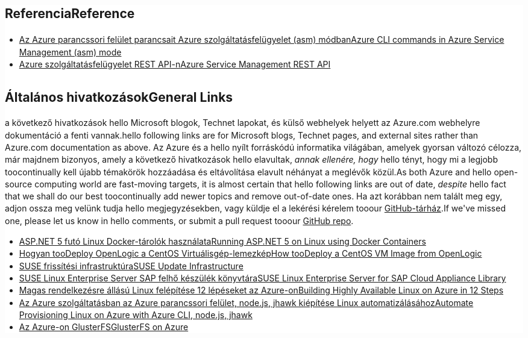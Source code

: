 ## <a name="reference"></a><span data-ttu-id="e6981-169">Referencia</span><span class="sxs-lookup"><span data-stu-id="e6981-169">Reference</span></span>
* [<span data-ttu-id="e6981-170">Az Azure parancssori felület parancsait Azure szolgáltatásfelügyelet (asm) módban</span><span class="sxs-lookup"><span data-stu-id="e6981-170">Azure CLI commands in Azure Service Management (asm) mode</span></span>](https://docs.microsoft.com/cli/azure/get-started-with-az-cli2)
* [<span data-ttu-id="e6981-171">Azure szolgáltatásfelügyelet REST API-n</span><span class="sxs-lookup"><span data-stu-id="e6981-171">Azure Service Management REST API</span></span>](https://msdn.microsoft.com/library/azure/ee460799.aspx)

## <a name="general-links"></a><span data-ttu-id="e6981-172">Általános hivatkozások</span><span class="sxs-lookup"><span data-stu-id="e6981-172">General Links</span></span>
<span data-ttu-id="e6981-173">a következő hivatkozások hello Microsoft blogok, Technet lapokat, és külső webhelyek helyett az Azure.com webhelyre dokumentáció a fenti vannak.</span><span class="sxs-lookup"><span data-stu-id="e6981-173">hello following links are for Microsoft blogs, Technet pages, and external sites rather than Azure.com documentation as above.</span></span> <span data-ttu-id="e6981-174">Az Azure és a hello nyílt forráskódú informatika világában, amelyek gyorsan változó célozza, már majdnem bizonyos, amely a következő hivatkozások hello elavultak, *annak ellenére, hogy* hello tényt, hogy mi a legjobb toocontinually kell újabb témakörök hozzáadása és eltávolítása elavult néhányat a meglévők közül.</span><span class="sxs-lookup"><span data-stu-id="e6981-174">As both Azure and hello open-source computing world are fast-moving targets, it is almost certain that hello following links are out of date, *despite* hello fact that we shall do our best toocontinually add newer topics and remove out-of-date ones.</span></span> <span data-ttu-id="e6981-175">Ha azt korábban nem talált meg egy, adjon ossza meg velünk tudja hello megjegyzésekben, vagy küldje el a lekérési kérelem tooour [GitHub-tárház](https://github.com/Azure/azure-content/).</span><span class="sxs-lookup"><span data-stu-id="e6981-175">If we've missed one, please let us know in hello comments, or submit a pull request tooour [GitHub repo](https://github.com/Azure/azure-content/).</span></span>

* [<span data-ttu-id="e6981-176">ASP.NET 5 futó Linux Docker-tárolók használata</span><span class="sxs-lookup"><span data-stu-id="e6981-176">Running ASP.NET 5 on Linux using Docker Containers</span></span>](http://blogs.msdn.com/b/webdev/archive/2015/01/14/running-asp-net-5-applications-in-linux-containers-with-docker.aspx)
* [<span data-ttu-id="e6981-177">Hogyan tooDeploy OpenLogic a CentOS Virtuálisgép-lemezkép</span><span class="sxs-lookup"><span data-stu-id="e6981-177">How tooDeploy a CentOS VM Image from OpenLogic</span></span>](https://azure.microsoft.com/blog/2013/01/11/deploying-openlogic-centos-images-on-windows-azure-virtual-machines/)
* [<span data-ttu-id="e6981-178">SUSE frissítési infrastruktúra</span><span class="sxs-lookup"><span data-stu-id="e6981-178">SUSE Update Infrastructure</span></span>](https://forums.suse.com/showthread.php?5622-New-Update-Infrastructure)
* [<span data-ttu-id="e6981-179">SUSE Linux Enterprise Server SAP felhő készülék könyvtára</span><span class="sxs-lookup"><span data-stu-id="e6981-179">SUSE Linux Enterprise Server for SAP Cloud Appliance  Library</span></span>](https://azure.microsoft.com/marketplace/partners/suse/suselinuxenterpriseserver11sp3forsapcloudappliance/)
* [<span data-ttu-id="e6981-180">Magas rendelkezésre állású Linux felépítése 12 lépéseket az Azure-on</span><span class="sxs-lookup"><span data-stu-id="e6981-180">Building Highly Available Linux on Azure in 12 Steps</span></span>](http://blogs.technet.com/b/keithmayer/archive/2014/10/03/quick-start-guide-building-highly-available-linux-servers-in-the-cloud-on-microsoft-azure.aspx)
* [<span data-ttu-id="e6981-181">Az Azure szolgáltatásban az Azure parancssori felület, node.js, jhawk kiépítése Linux automatizálásához</span><span class="sxs-lookup"><span data-stu-id="e6981-181">Automate Provisioning Linux on Azure with Azure CLI, node.js, jhawk</span></span>](http://blogs.technet.com/b/keithmayer/archive/2014/11/24/step-by-step-automated-provisioning-for-linux-in-the-cloud-with-microsoft-azure-xplat-cli-json-and-node-js-part-1.aspx)
* [<span data-ttu-id="e6981-182">Az Azure-on GlusterFS</span><span class="sxs-lookup"><span data-stu-id="e6981-182">GlusterFS on Azure</span></span>](http://dastouri.azurewebsites.net/gluster-on-azure-part-1/)
